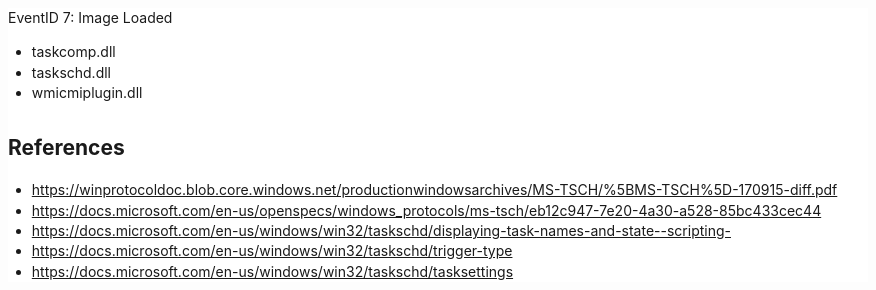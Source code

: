EventID 7: Image Loaded
* taskcomp.dll
* taskschd.dll
* wmicmiplugin.dll

## References
* https://winprotocoldoc.blob.core.windows.net/productionwindowsarchives/MS-TSCH/%5BMS-TSCH%5D-170915-diff.pdf
* https://docs.microsoft.com/en-us/openspecs/windows_protocols/ms-tsch/eb12c947-7e20-4a30-a528-85bc433cec44
* https://docs.microsoft.com/en-us/windows/win32/taskschd/displaying-task-names-and-state--scripting-
* https://docs.microsoft.com/en-us/windows/win32/taskschd/trigger-type
* https://docs.microsoft.com/en-us/windows/win32/taskschd/tasksettings